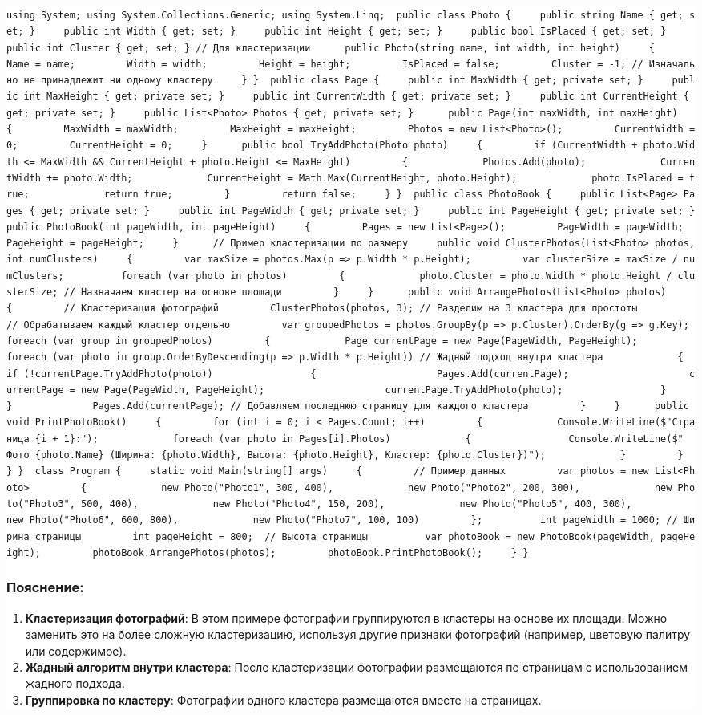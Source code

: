 `using System; using System.Collections.Generic; using System.Linq;  public class Photo {     public string Name { get; set; }     public int Width { get; set; }     public int Height { get; set; }     public bool IsPlaced { get; set; }     public int Cluster { get; set; } // Для кластеризации      public Photo(string name, int width, int height)     {         Name = name;         Width = width;         Height = height;         IsPlaced = false;         Cluster = -1; // Изначально не принадлежит ни одному кластеру     } }  public class Page {     public int MaxWidth { get; private set; }     public int MaxHeight { get; private set; }     public int CurrentWidth { get; private set; }     public int CurrentHeight { get; private set; }     public List<Photo> Photos { get; private set; }      public Page(int maxWidth, int maxHeight)     {         MaxWidth = maxWidth;         MaxHeight = maxHeight;         Photos = new List<Photo>();         CurrentWidth = 0;         CurrentHeight = 0;     }      public bool TryAddPhoto(Photo photo)     {         if (CurrentWidth + photo.Width <= MaxWidth && CurrentHeight + photo.Height <= MaxHeight)         {             Photos.Add(photo);             CurrentWidth += photo.Width;             CurrentHeight = Math.Max(CurrentHeight, photo.Height);             photo.IsPlaced = true;             return true;         }         return false;     } }  public class PhotoBook {     public List<Page> Pages { get; private set; }     public int PageWidth { get; private set; }     public int PageHeight { get; private set; }      public PhotoBook(int pageWidth, int pageHeight)     {         Pages = new List<Page>();         PageWidth = pageWidth;         PageHeight = pageHeight;     }      // Пример кластеризации по размеру     public void ClusterPhotos(List<Photo> photos, int numClusters)     {         var maxSize = photos.Max(p => p.Width * p.Height);         var clusterSize = maxSize / numClusters;          foreach (var photo in photos)         {             photo.Cluster = photo.Width * photo.Height / clusterSize; // Назначаем кластер на основе площади         }     }      public void ArrangePhotos(List<Photo> photos)     {         // Кластеризация фотографий         ClusterPhotos(photos, 3); // Разделим на 3 кластера для простоты          // Обрабатываем каждый кластер отдельно         var groupedPhotos = photos.GroupBy(p => p.Cluster).OrderBy(g => g.Key);          foreach (var group in groupedPhotos)         {             Page currentPage = new Page(PageWidth, PageHeight);                          foreach (var photo in group.OrderByDescending(p => p.Width * p.Height)) // Жадный подход внутри кластера             {                 if (!currentPage.TryAddPhoto(photo))                 {                     Pages.Add(currentPage);                     currentPage = new Page(PageWidth, PageHeight);                     currentPage.TryAddPhoto(photo);                 }             }              Pages.Add(currentPage); // Добавляем последнюю страницу для каждого кластера         }     }      public void PrintPhotoBook()     {         for (int i = 0; i < Pages.Count; i++)         {             Console.WriteLine($"Страница {i + 1}:");             foreach (var photo in Pages[i].Photos)             {                 Console.WriteLine($"    Фото {photo.Name} (Ширина: {photo.Width}, Высота: {photo.Height}, Кластер: {photo.Cluster})");             }         }     } }  class Program {     static void Main(string[] args)     {         // Пример данных         var photos = new List<Photo>         {             new Photo("Photo1", 300, 400),             new Photo("Photo2", 200, 300),             new Photo("Photo3", 500, 400),             new Photo("Photo4", 150, 200),             new Photo("Photo5", 400, 300),             new Photo("Photo6", 600, 800),             new Photo("Photo7", 100, 100)         };          int pageWidth = 1000; // Ширина страницы         int pageHeight = 800;  // Высота страницы          var photoBook = new PhotoBook(pageWidth, pageHeight);         photoBook.ArrangePhotos(photos);         photoBook.PrintPhotoBook();     } }`

### Пояснение:

1. **Кластеризация фотографий**: В этом примере фотографии группируются в кластеры на основе их площади. Можно заменить это на более сложную кластеризацию, используя другие признаки фотографий (например, цветовую палитру или содержимое).
2. **Жадный алгоритм внутри кластера**: После кластеризации фотографии размещаются по страницам с использованием жадного подхода.
3. **Группировка по кластеру**: Фотографии одного кластера размещаются вместе на страницах.
